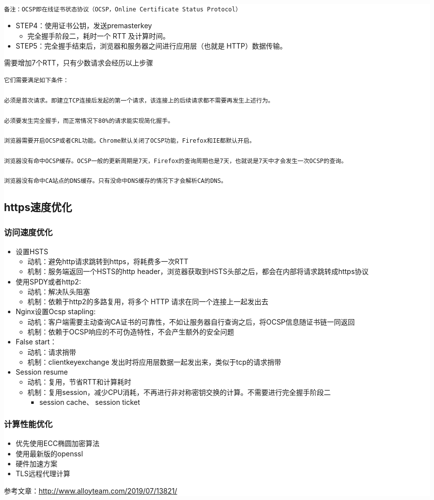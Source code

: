	备注：OCSP即在线证书状态协议（OCSP，Online Certificate Status Protocol）

- STEP4：使用证书公钥，发送premasterkey
	- 完全握手阶段二，耗时一个 RTT 及计算时间。
- STEP5：完全握手结束后，浏览器和服务器之间进行应用层（也就是 HTTP）数据传输。

需要增加7个RTT，只有少数请求会经历以上步骤 

```
它们需要满足如下条件：

必须是首次请求。即建立TCP连接后发起的第一个请求，该连接上的后续请求都不需要再发生上述行为。

必须要发生完全握手，而正常情况下80%的请求能实现简化握手。

浏览器需要开启OCSP或者CRL功能。Chrome默认关闭了OCSP功能，Firefox和IE都默认开启。

浏览器没有命中OCSP缓存。OCSP一般的更新周期是7天，Firefox的查询周期也是7天，也就说是7天中才会发生一次OCSP的查询。

浏览器没有命中CA站点的DNS缓存。只有没命中DNS缓存的情况下才会解析CA的DNS。
```

## https速度优化
### 访问速度优化
- 设置HSTS
	- 动机：避免http请求跳转到https，将耗费多一次RTT
	- 机制：服务端返回一个HSTS的http header，浏览器获取到HSTS头部之后，都会在内部将请求跳转成https协议
- 使用SPDY或者http2:
	- 动机：解决队头阻塞
	- 机制：依赖于http2的多路复用，将多个 HTTP 请求在同一个连接上一起发出去
- Nginx设置Ocsp stapling:
	- 动机：客户端需要主动查询CA证书的可靠性，不如让服务器自行查询之后，将OCSP信息随证书链一同返回
	- 机制：依赖于OCSP响应的不可伪造特性，不会产生额外的安全问题
- False start：
	- 动机：请求捎带 
	- 机制：clientkeyexchange 发出时将应用层数据一起发出来，类似于tcp的请求捎带 
- Session resume
	- 动机：复用，节省RTT和计算耗时
	- 机制：复用session，减少CPU消耗，不再进行非对称密钥交换的计算。不需要进行完全握手阶段二
		- session cache、 session ticket 
### 计算性能优化
- 优先使用ECC椭圆加密算法
- 使用最新版的openssl
- 硬件加速方案
- TLS远程代理计算



参考文章：http://www.alloyteam.com/2019/07/13821/


